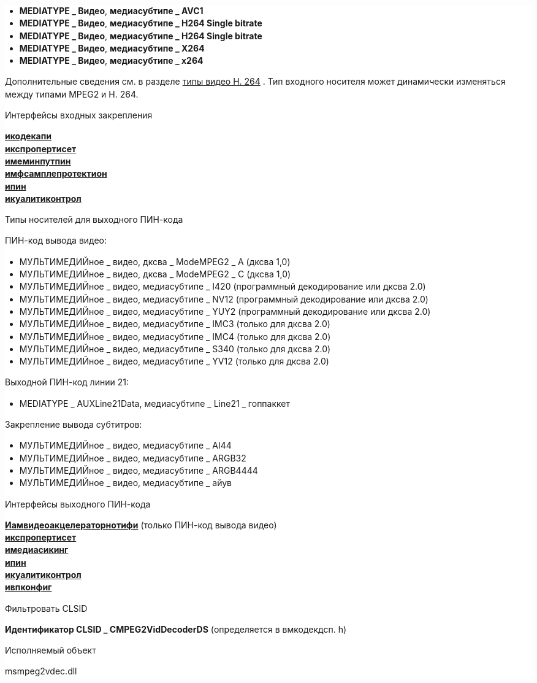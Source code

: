 -   **MEDIATYPE \_ Видео**, **медиасубтипе \_ AVC1**
-   **MEDIATYPE \_ Видео**, **медиасубтипе \_ H264 Single bitrate**
-   **MEDIATYPE \_ Видео**, **медиасубтипе \_ H264 Single bitrate**
-   **MEDIATYPE \_ Видео**, **медиасубтипе \_ X264**
-   **MEDIATYPE \_ Видео**, **медиасубтипе \_ x264**

Дополнительные сведения см. в разделе [типы видео H. 264](h-264-video-types.md) . Тип входного носителя может динамически изменяться между типами MPEG2 и H. 264.<br/>

Интерфейсы входных закрепления

[**икодекапи**](/windows/desktop/api/Strmif/nn-strmif-icodecapi)<br/> [**икспропертисет**](ikspropertyset.md)<br/> [**имеминпутпин**](/windows/desktop/api/Strmif/nn-strmif-imeminputpin)<br/> [**имфсамплепротектион**](/windows/win32/api/mfidl/nn-mfidl-imfsampleprotection)<br/> [**ипин**](/windows/desktop/api/Strmif/nn-strmif-ipin)<br/> [**икуалитиконтрол**](/windows/desktop/api/Strmif/nn-strmif-iqualitycontrol)<br/>

Типы носителей для выходного ПИН-кода

ПИН-код вывода видео:

-   МУЛЬТИМЕДИЙное \_ видео, дксва \_ ModeMPEG2 \_ A (дксва 1,0)
-   МУЛЬТИМЕДИЙное \_ видео, дксва \_ ModeMPEG2 \_ C (дксва 1,0)
-   МУЛЬТИМЕДИЙное \_ видео, медиасубтипе \_ I420 (программный декодирование или дксва 2.0)
-   МУЛЬТИМЕДИЙное \_ видео, медиасубтипе \_ NV12 (программный декодирование или дксва 2.0)
-   МУЛЬТИМЕДИЙное \_ видео, медиасубтипе \_ YUY2 (программный декодирование или дксва 2.0)
-   МУЛЬТИМЕДИЙное \_ видео, медиасубтипе \_ IMC3 (только для дксва 2.0)
-   МУЛЬТИМЕДИЙное \_ видео, медиасубтипе \_ IMC4 (только для дксва 2.0)
-   МУЛЬТИМЕДИЙное \_ видео, медиасубтипе \_ S340 (только для дксва 2.0)
-   МУЛЬТИМЕДИЙное \_ видео, медиасубтипе \_ YV12 (только для дксва 2.0)

Выходной ПИН-код линии 21:<br/>

-   MEDIATYPE \_ AUXLine21Data, медиасубтипе \_ Line21 \_ гоппаккет

Закрепление вывода субтитров:<br/>

-   МУЛЬТИМЕДИЙное \_ видео, медиасубтипе \_ AI44
-   МУЛЬТИМЕДИЙное \_ видео, медиасубтипе \_ ARGB32
-   МУЛЬТИМЕДИЙное \_ видео, медиасубтипе \_ ARGB4444
-   МУЛЬТИМЕДИЙное \_ видео, медиасубтипе \_ айув

Интерфейсы выходного ПИН-кода

[**Иамвидеоакцелераторнотифи**](/previous-versions/windows/desktop/api/videoacc/nn-videoacc-iamvideoacceleratornotify) (только ПИН-код вывода видео)<br/> [**икспропертисет**](ikspropertyset.md)<br/> [**имедиасикинг**](/windows/desktop/api/Strmif/nn-strmif-imediaseeking)<br/> [**ипин**](/windows/desktop/api/Strmif/nn-strmif-ipin)<br/> [**икуалитиконтрол**](/windows/desktop/api/Strmif/nn-strmif-iqualitycontrol)<br/> [**ивпконфиг**](/previous-versions/windows/desktop/api/Vpconfig/nn-vpconfig-ivpconfig)<br/>

Фильтровать CLSID

**Идентификатор CLSID \_ CMPEG2VidDecoderDS** (определяется в вмкодекдсп. h)

Исполняемый объект

msmpeg2vdec.dll
